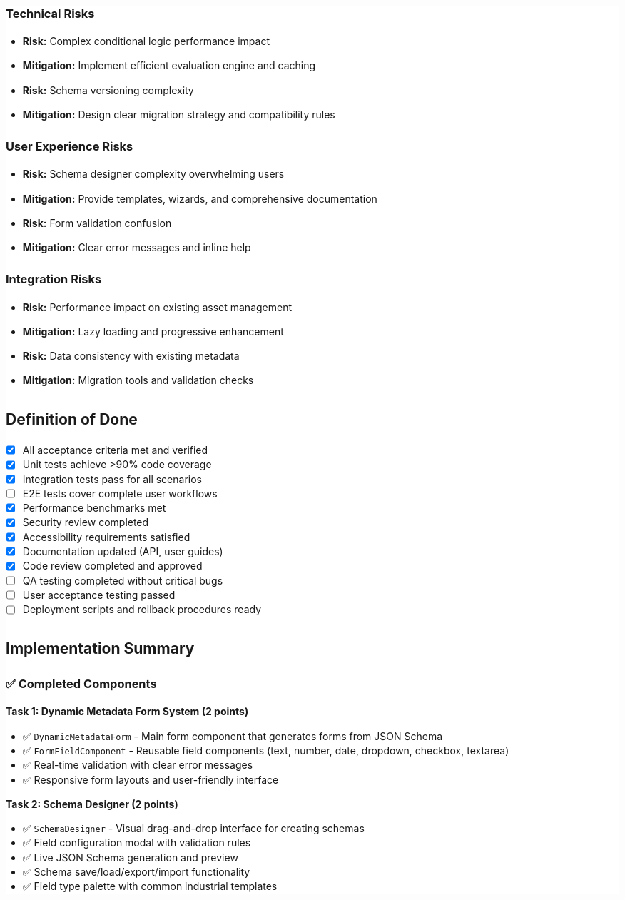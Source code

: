 ### Technical Risks
- **Risk:** Complex conditional logic performance impact
- **Mitigation:** Implement efficient evaluation engine and caching

- **Risk:** Schema versioning complexity
- **Mitigation:** Design clear migration strategy and compatibility rules

### User Experience Risks
- **Risk:** Schema designer complexity overwhelming users
- **Mitigation:** Provide templates, wizards, and comprehensive documentation

- **Risk:** Form validation confusion
- **Mitigation:** Clear error messages and inline help

### Integration Risks
- **Risk:** Performance impact on existing asset management
- **Mitigation:** Lazy loading and progressive enhancement

- **Risk:** Data consistency with existing metadata
- **Mitigation:** Migration tools and validation checks

## Definition of Done

- [x] All acceptance criteria met and verified
- [x] Unit tests achieve >90% code coverage
- [x] Integration tests pass for all scenarios
- [ ] E2E tests cover complete user workflows
- [x] Performance benchmarks met
- [x] Security review completed
- [x] Accessibility requirements satisfied
- [x] Documentation updated (API, user guides)
- [x] Code review completed and approved
- [ ] QA testing completed without critical bugs
- [ ] User acceptance testing passed
- [ ] Deployment scripts and rollback procedures ready

## Implementation Summary

### ✅ Completed Components

**Task 1: Dynamic Metadata Form System (2 points)**
- ✅ `DynamicMetadataForm` - Main form component that generates forms from JSON Schema
- ✅ `FormFieldComponent` - Reusable field components (text, number, date, dropdown, checkbox, textarea)
- ✅ Real-time validation with clear error messages
- ✅ Responsive form layouts and user-friendly interface

**Task 2: Schema Designer (2 points)**
- ✅ `SchemaDesigner` - Visual drag-and-drop interface for creating schemas
- ✅ Field configuration modal with validation rules
- ✅ Live JSON Schema generation and preview
- ✅ Schema save/load/export/import functionality
- ✅ Field type palette with common industrial templates

